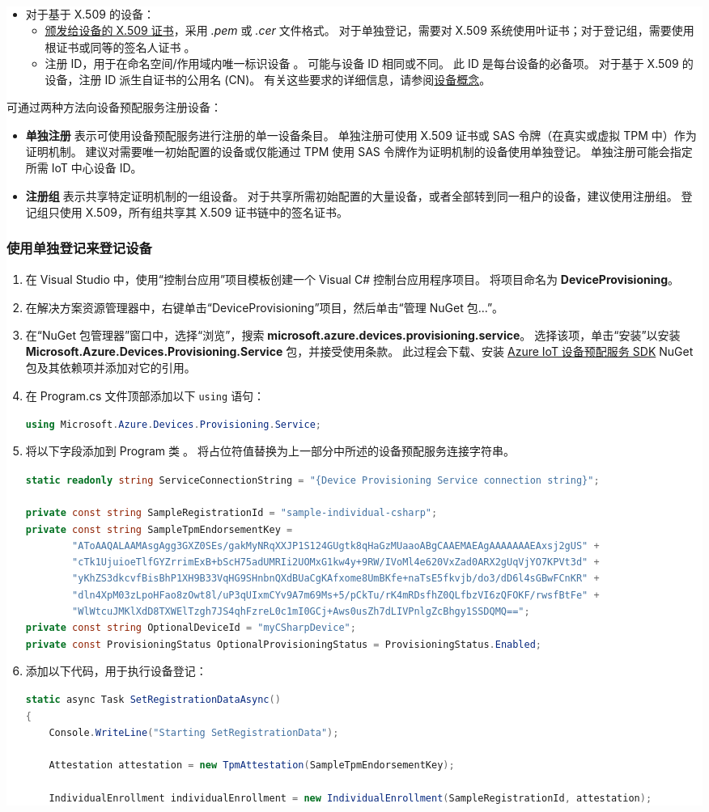 - 对于基于 X.509 的设备：
    - [颁发给设备的 X.509 证书](/windows/win32/seccertenroll/about-x-509-public-key-certificates)，采用 *.pem* 或 *.cer* 文件格式。 对于单独登记，需要对 X.509 系统使用叶证书；对于登记组，需要使用根证书或同等的签名人证书    。
    - 注册 ID，用于在命名空间/作用域内唯一标识设备  。 可能与设备 ID 相同或不同。 此 ID 是每台设备的必备项。 对于基于 X.509 的设备，注册 ID 派生自证书的公用名 (CN)。 有关这些要求的详细信息，请参阅[设备概念](./concepts-service.md)。

可通过两种方法向设备预配服务注册设备：

- **单独注册** 表示可使用设备预配服务进行注册的单一设备条目。 单独注册可使用 X.509 证书或 SAS 令牌（在真实或虚拟 TPM 中）作为证明机制。 建议对需要唯一初始配置的设备或仅能通过 TPM 使用 SAS 令牌作为证明机制的设备使用单独登记。 单独注册可能会指定所需 IoT 中心设备 ID。

- **注册组** 表示共享特定证明机制的一组设备。 对于共享所需初始配置的大量设备，或者全部转到同一租户的设备，建议使用注册组。 登记组只使用 X.509，所有组共享其 X.509 证书链中的签名证书。

### <a name="enroll-the-device-using-individual-enrollments"></a>使用单独登记来登记设备

1. 在 Visual Studio 中，使用“控制台应用”项目模板创建一个 Visual C# 控制台应用程序项目。  将项目命名为 **DeviceProvisioning**。
    
1. 在解决方案资源管理器中，右键单击“DeviceProvisioning”项目，然后单击“管理 NuGet 包...”。  

1. 在“NuGet 包管理器”窗口中，选择“浏览”，搜索 **microsoft.azure.devices.provisioning.service**。   选择该项，单击“安装”以安装 **Microsoft.Azure.Devices.Provisioning.Service** 包，并接受使用条款。  此过程会下载、安装 [Azure IoT 设备预配服务 SDK](https://www.nuget.org/packages/Microsoft.Azure.Devices.Provisioning.Service/) NuGet 包及其依赖项并添加对它的引用。

1. 在 Program.cs  文件顶部添加以下 `using` 语句：
   
    ```csharp
    using Microsoft.Azure.Devices.Provisioning.Service;
    ```

1. 将以下字段添加到 Program 类  。 将占位符值替换为上一部分中所述的设备预配服务连接字符串。
   
    ```csharp
    static readonly string ServiceConnectionString = "{Device Provisioning Service connection string}";

    private const string SampleRegistrationId = "sample-individual-csharp";
    private const string SampleTpmEndorsementKey =
            "AToAAQALAAMAsgAgg3GXZ0SEs/gakMyNRqXXJP1S124GUgtk8qHaGzMUaaoABgCAAEMAEAgAAAAAAAEAxsj2gUS" +
            "cTk1UjuioeTlfGYZrrimExB+bScH75adUMRIi2UOMxG1kw4y+9RW/IVoMl4e620VxZad0ARX2gUqVjYO7KPVt3d" +
            "yKhZS3dkcvfBisBhP1XH9B33VqHG9SHnbnQXdBUaCgKAfxome8UmBKfe+naTsE5fkvjb/do3/dD6l4sGBwFCnKR" +
            "dln4XpM03zLpoHFao8zOwt8l/uP3qUIxmCYv9A7m69Ms+5/pCkTu/rK4mRDsfhZ0QLfbzVI6zQFOKF/rwsfBtFe" +
            "WlWtcuJMKlXdD8TXWElTzgh7JS4qhFzreL0c1mI0GCj+Aws0usZh7dLIVPnlgZcBhgy1SSDQMQ==";
    private const string OptionalDeviceId = "myCSharpDevice";
    private const ProvisioningStatus OptionalProvisioningStatus = ProvisioningStatus.Enabled;
    ```

1. 添加以下代码，用于执行设备登记：

    ```csharp
    static async Task SetRegistrationDataAsync()
    {
        Console.WriteLine("Starting SetRegistrationData");

        Attestation attestation = new TpmAttestation(SampleTpmEndorsementKey);

        IndividualEnrollment individualEnrollment = new IndividualEnrollment(SampleRegistrationId, attestation);
